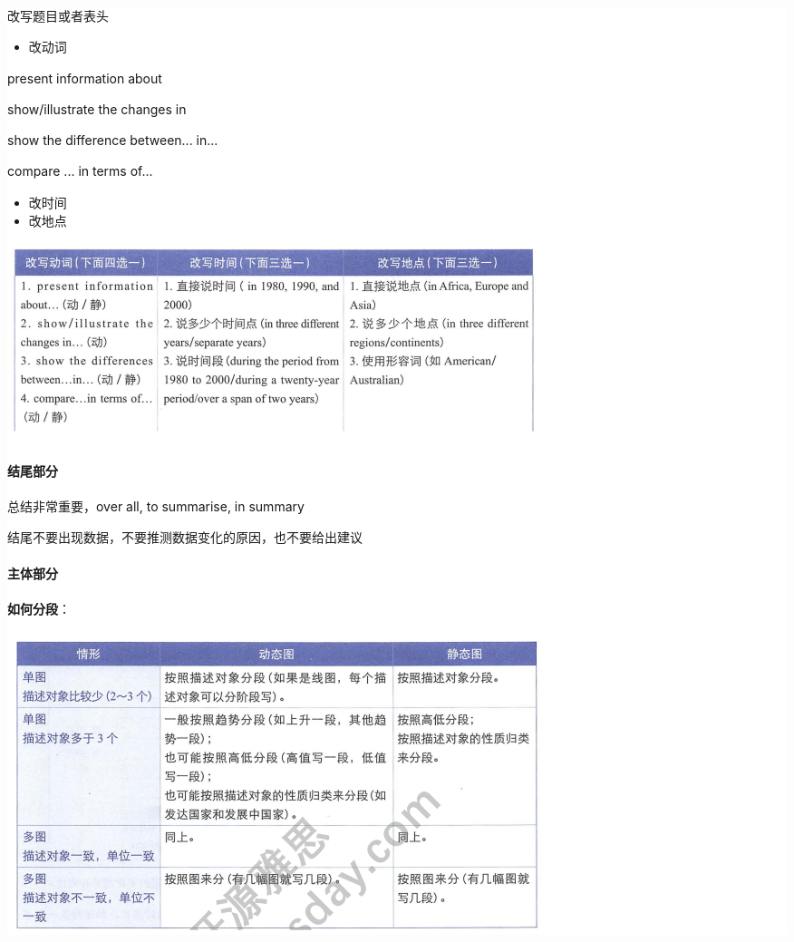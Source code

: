 改写题目或者表头

- 改动词

present information about

show/illustrate the changes in

show  the difference between... in...

compare ... in terms of...

- 改时间
- 改地点

![image-20240807211131162](./assets/image-20240807211131162.png)

#### 结尾部分

总结非常重要，over all, to summarise, in summary

结尾不要出现数据，不要推测数据变化的原因，也不要给出建议



#### 主体部分

**如何分段**：

![image-20240808111631195](./assets/image-20240808111631195.png)
